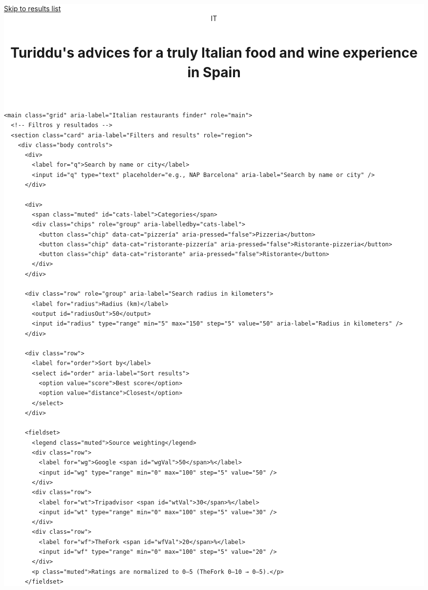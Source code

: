   
  <link rel="stylesheet" href="https://unpkg.com/leaflet@1.9.4/dist/leaflet.css" />
  <script src="https://unpkg.com/leaflet@1.9.4/dist/leaflet.js"></script>
</head>
<body>
  <a href="#results" class="skip">Skip to results list</a>
  <div class="container">
    <header>
      <div class="logo" aria-hidden="true">IT</div>
      <h1>Turiddu's advices for a truly Italian food and wine experience in Spain</h1>
    </header>

    <main class="grid" aria-label="Italian restaurants finder" role="main">
      <!-- Filtros y resultados -->
      <section class="card" aria-label="Filters and results" role="region">
        <div class="body controls">
          <div>
            <label for="q">Search by name or city</label>
            <input id="q" type="text" placeholder="e.g., NAP Barcelona" aria-label="Search by name or city" />
          </div>

          <div>
            <span class="muted" id="cats-label">Categories</span>
            <div class="chips" role="group" aria-labelledby="cats-label">
              <button class="chip" data-cat="pizzería" aria-pressed="false">Pizzeria</button>
              <button class="chip" data-cat="ristorante-pizzería" aria-pressed="false">Ristorante-pizzeria</button>
              <button class="chip" data-cat="ristorante" aria-pressed="false">Ristorante</button>
            </div>
          </div>

          <div class="row" role="group" aria-label="Search radius in kilometers">
            <label for="radius">Radius (km)</label>
            <output id="radiusOut">50</output>
            <input id="radius" type="range" min="5" max="150" step="5" value="50" aria-label="Radius in kilometers" />
          </div>

          <div class="row">
            <label for="order">Sort by</label>
            <select id="order" aria-label="Sort results">
              <option value="score">Best score</option>
              <option value="distance">Closest</option>
            </select>
          </div>

          <fieldset>
            <legend class="muted">Source weighting</legend>
            <div class="row">
              <label for="wg">Google <span id="wgVal">50</span>%</label>
              <input id="wg" type="range" min="0" max="100" step="5" value="50" />
            </div>
            <div class="row">
              <label for="wt">Tripadvisor <span id="wtVal">30</span>%</label>
              <input id="wt" type="range" min="0" max="100" step="5" value="30" />
            </div>
            <div class="row">
              <label for="wf">TheFork <span id="wfVal">20</span>%</label>
              <input id="wf" type="range" min="0" max="100" step="5" value="20" />
            </div>
            <p class="muted">Ratings are normalized to 0–5 (TheFork 0–10 → 0–5).</p>
          </fieldset>
